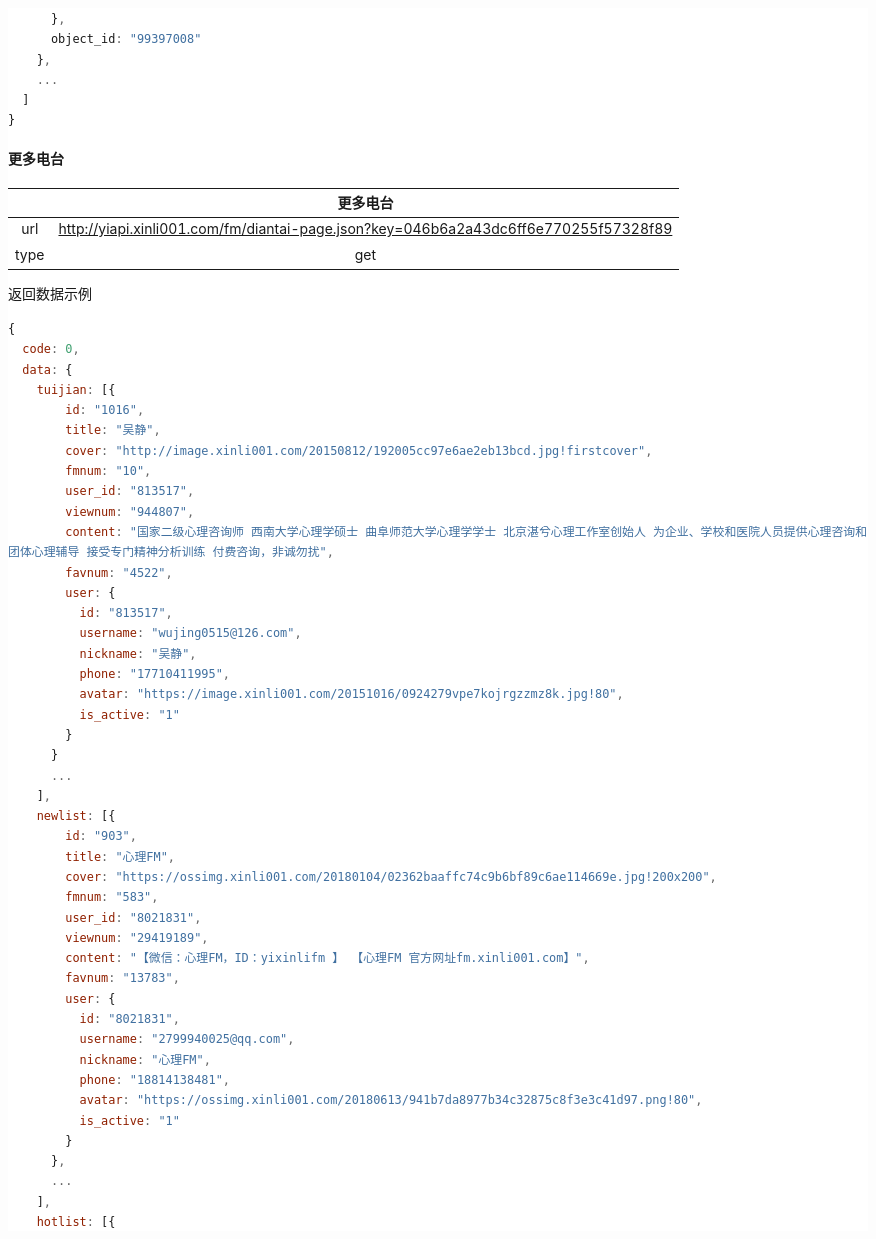 ```js
      },
      object_id: "99397008"
    },
    ...
  ]
}
```

#### 更多电台

|      |                           更多电台                           |
| :--: | :----------------------------------------------------------: |
| url  | http://yiapi.xinli001.com/fm/diantai-page.json?key=046b6a2a43dc6ff6e770255f57328f89 |
| type |                             get                              |

返回数据示例

```js
{
  code: 0,
  data: {
    tuijian: [{
        id: "1016",
        title: "吴静",
        cover: "http://image.xinli001.com/20150812/192005cc97e6ae2eb13bcd.jpg!firstcover",
        fmnum: "10",
        user_id: "813517",
        viewnum: "944807",
        content: "国家二级心理咨询师 西南大学心理学硕士 曲阜师范大学心理学学士 北京湛兮心理工作室创始人 为企业、学校和医院人员提供心理咨询和团体心理辅导 接受专门精神分析训练 付费咨询，非诚勿扰",
        favnum: "4522",
        user: {
          id: "813517",
          username: "wujing0515@126.com",
          nickname: "吴静",
          phone: "17710411995",
          avatar: "https://image.xinli001.com/20151016/0924279vpe7kojrgzzmz8k.jpg!80",
          is_active: "1"
        }
      }
      ...
    ],
    newlist: [{
        id: "903",
        title: "心理FM",
        cover: "https://ossimg.xinli001.com/20180104/02362baaffc74c9b6bf89c6ae114669e.jpg!200x200",
        fmnum: "583",
        user_id: "8021831",
        viewnum: "29419189",
        content: "【微信：心理FM，ID：yixinlifm 】 【心理FM 官方网址fm.xinli001.com】",
        favnum: "13783",
        user: {
          id: "8021831",
          username: "2799940025@qq.com",
          nickname: "心理FM",
          phone: "18814138481",
          avatar: "https://ossimg.xinli001.com/20180613/941b7da8977b34c32875c8f3e3c41d97.png!80",
          is_active: "1"
        }
      },
      ...
    ],
    hotlist: [{
```